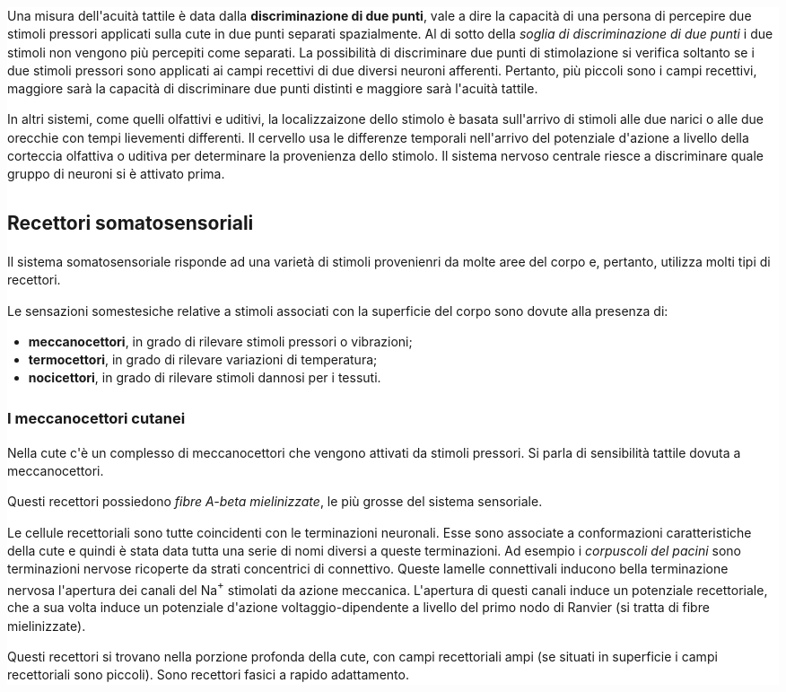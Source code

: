Una misura dell'acuità tattile è data dalla **discriminazione di due
punti**, vale a dire la capacità di una persona di percepire due stimoli
pressori applicati sulla cute in due punti separati spazialmente. Al di
sotto della *soglia di discriminazione di due punti* i due stimoli non
vengono più percepiti come separati. La possibilità di discriminare due
punti di stimolazione si verifica soltanto se i due stimoli pressori
sono applicati ai campi recettivi di due diversi neuroni afferenti.
Pertanto, più piccoli sono i campi recettivi, maggiore sarà la capacità
di discriminare due punti distinti e maggiore sarà l'acuità tattile.

In altri sistemi, come quelli olfattivi e uditivi, la localizzaizone
dello stimolo è basata sull'arrivo di stimoli alle due narici o alle due
orecchie con tempi lievementi differenti. Il cervello usa le differenze
temporali nell'arrivo del potenziale d'azione a livello della corteccia
olfattiva o uditiva per determinare la provenienza dello stimolo. Il
sistema nervoso centrale riesce a discriminare quale gruppo di neuroni
si è attivato prima.

## Recettori somatosensoriali

Il sistema somatosensoriale risponde ad una varietà di stimoli
provenienri da molte aree del corpo e, pertanto, utilizza molti tipi di
recettori.

Le sensazioni somestesiche relative a stimoli associati con la
superficie del corpo sono dovute alla presenza di:

+ **meccanocettori**, in grado di rilevare stimoli pressori o
vibrazioni;
+ **termocettori**, in grado di rilevare variazioni di temperatura;
+ **nocicettori**, in grado di rilevare stimoli dannosi per i tessuti.

### I meccanocettori cutanei

Nella cute c'è un complesso di meccanocettori che vengono attivati da
stimoli pressori. Si parla di sensibilità tattile dovuta a
meccanocettori.

Questi recettori possiedono *fibre A-beta mielinizzate*, le più grosse
del sistema sensoriale.

Le cellule recettoriali sono tutte coincidenti con le terminazioni
neuronali. Esse sono associate a conformazioni caratteristiche della
cute e quindi è stata data tutta una serie di nomi diversi a queste
terminazioni. Ad esempio i *corpuscoli del pacini* sono terminazioni
nervose ricoperte da strati concentrici di connettivo. Queste lamelle
connettivali inducono bella terminazione nervosa l'apertura dei canali
del Na$^+$ stimolati da azione meccanica. L'apertura di questi canali
induce un potenziale recettoriale, che a sua volta induce un potenziale
d'azione voltaggio-dipendente a livello del primo nodo di Ranvier (si
tratta di fibre mielinizzate).

Questi recettori si trovano nella porzione profonda della cute, con
campi recettoriali ampi (se situati in superficie i campi recettoriali
sono piccoli). Sono recettori fasici a rapido adattamento.

